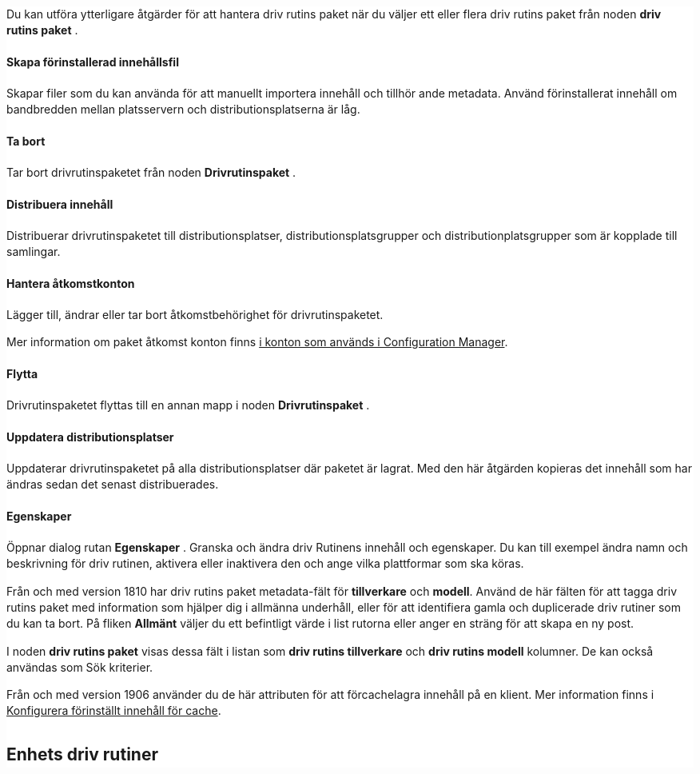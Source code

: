 Du kan utföra ytterligare åtgärder för att hantera driv rutins paket när du väljer ett eller flera driv rutins paket från noden **driv rutins paket** . 


#### <a name="create-prestage-content-file"></a>Skapa förinstallerad innehållsfil
Skapar filer som du kan använda för att manuellt importera innehåll och tillhör ande metadata. Använd förinstallerat innehåll om bandbredden mellan platsservern och distributionsplatserna är låg.

#### <a name="delete"></a>Ta bort
Tar bort drivrutinspaketet från noden **Drivrutinspaket** .

#### <a name="distribute-content"></a>Distribuera innehåll
Distribuerar drivrutinspaketet till distributionsplatser, distributionsplatsgrupper och distributionplatsgrupper som är kopplade till samlingar.

#### <a name="manage-access-accounts"></a>Hantera åtkomstkonton
Lägger till, ändrar eller tar bort åtkomstbehörighet för drivrutinspaketet.

Mer information om paket åtkomst konton finns [i konton som används i Configuration Manager](../../core/plan-design/hierarchy/accounts.md).

#### <a name="move"></a>Flytta
Drivrutinspaketet flyttas till en annan mapp i noden **Drivrutinspaket** .

#### <a name="update-distribution-points"></a>Uppdatera distributionsplatser
Uppdaterar drivrutinspaketet på alla distributionsplatser där paketet är lagrat. Med den här åtgärden kopieras det innehåll som har ändras sedan det senast distribuerades.

#### <a name="properties"></a>Egenskaper
Öppnar dialog rutan **Egenskaper** . Granska och ändra driv Rutinens innehåll och egenskaper. Du kan till exempel ändra namn och beskrivning för driv rutinen, aktivera eller inaktivera den och ange vilka plattformar som ska köras. 


Från och med version 1810 har driv rutins paket metadata-fält för **tillverkare** och **modell**. Använd de här fälten för att tagga driv rutins paket med information som hjälper dig i allmänna underhåll, eller för att identifiera gamla och duplicerade driv rutiner som du kan ta bort. På fliken **Allmänt** väljer du ett befintligt värde i list rutorna eller anger en sträng för att skapa en ny post.

I noden **driv rutins paket** visas dessa fält i listan som **driv rutins tillverkare** och **driv rutins modell** kolumner. De kan också användas som Sök kriterier.

Från och med version 1906 använder du de här attributen för att förcachelagra innehåll på en klient. Mer information finns i [Konfigurera förinställt innehåll för cache](../deploy-use/configure-precache-content.md).  




## <a name="device-drivers"></a><a name="BKMK_DeviceDrivers"></a>Enhets driv rutiner
